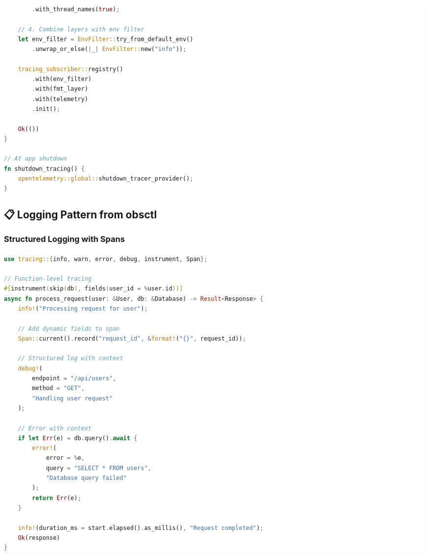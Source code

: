 ```rust
        .with_thread_names(true);

    // 4. Combine layers with env filter
    let env_filter = EnvFilter::try_from_default_env()
        .unwrap_or_else(|_| EnvFilter::new("info"));

    tracing_subscriber::registry()
        .with(env_filter)
        .with(fmt_layer)
        .with(telemetry)
        .init();

    Ok(())
}

// At app shutdown
fn shutdown_tracing() {
    opentelemetry::global::shutdown_tracer_provider();
}
```

## 📋 Logging Pattern from obsctl

### Structured Logging with Spans

```rust
use tracing::{info, warn, error, debug, instrument, Span};

// Function-level tracing
#[instrument(skip(db), fields(user_id = %user.id))]
async fn process_request(user: &User, db: &Database) -> Result<Response> {
    info!("Processing request for user");
    
    // Add dynamic fields to span
    Span::current().record("request_id", &format!("{}", request_id));
    
    // Structured log with context
    debug!(
        endpoint = "/api/users",
        method = "GET",
        "Handling user request"
    );
    
    // Error with context
    if let Err(e) = db.query().await {
        error!(
            error = %e,
            query = "SELECT * FROM users",
            "Database query failed"
        );
        return Err(e);
    }
    
    info!(duration_ms = start.elapsed().as_millis(), "Request completed");
    Ok(response)
}
```
